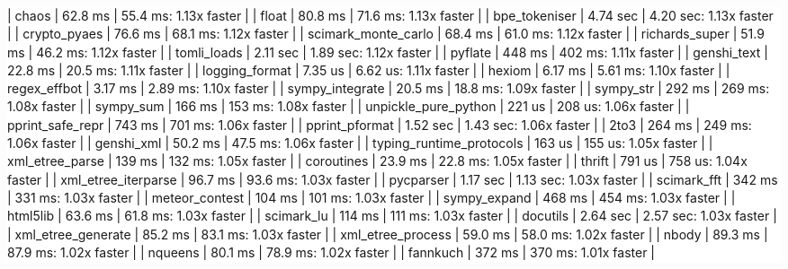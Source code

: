 | chaos                      | 62.8 ms                                                | 55.4 ms: 1.13x faster                                                 |
| float                      | 80.8 ms                                                | 71.6 ms: 1.13x faster                                                 |
| bpe_tokeniser              | 4.74 sec                                               | 4.20 sec: 1.13x faster                                                |
| crypto_pyaes               | 76.6 ms                                                | 68.1 ms: 1.12x faster                                                 |
| scimark_monte_carlo        | 68.4 ms                                                | 61.0 ms: 1.12x faster                                                 |
| richards_super             | 51.9 ms                                                | 46.2 ms: 1.12x faster                                                 |
| tomli_loads                | 2.11 sec                                               | 1.89 sec: 1.12x faster                                                |
| pyflate                    | 448 ms                                                 | 402 ms: 1.11x faster                                                  |
| genshi_text                | 22.8 ms                                                | 20.5 ms: 1.11x faster                                                 |
| logging_format             | 7.35 us                                                | 6.62 us: 1.11x faster                                                 |
| hexiom                     | 6.17 ms                                                | 5.61 ms: 1.10x faster                                                 |
| regex_effbot               | 3.17 ms                                                | 2.89 ms: 1.10x faster                                                 |
| sympy_integrate            | 20.5 ms                                                | 18.8 ms: 1.09x faster                                                 |
| sympy_str                  | 292 ms                                                 | 269 ms: 1.08x faster                                                  |
| sympy_sum                  | 166 ms                                                 | 153 ms: 1.08x faster                                                  |
| unpickle_pure_python       | 221 us                                                 | 208 us: 1.06x faster                                                  |
| pprint_safe_repr           | 743 ms                                                 | 701 ms: 1.06x faster                                                  |
| pprint_pformat             | 1.52 sec                                               | 1.43 sec: 1.06x faster                                                |
| 2to3                       | 264 ms                                                 | 249 ms: 1.06x faster                                                  |
| genshi_xml                 | 50.2 ms                                                | 47.5 ms: 1.06x faster                                                 |
| typing_runtime_protocols   | 163 us                                                 | 155 us: 1.05x faster                                                  |
| xml_etree_parse            | 139 ms                                                 | 132 ms: 1.05x faster                                                  |
| coroutines                 | 23.9 ms                                                | 22.8 ms: 1.05x faster                                                 |
| thrift                     | 791 us                                                 | 758 us: 1.04x faster                                                  |
| xml_etree_iterparse        | 96.7 ms                                                | 93.6 ms: 1.03x faster                                                 |
| pycparser                  | 1.17 sec                                               | 1.13 sec: 1.03x faster                                                |
| scimark_fft                | 342 ms                                                 | 331 ms: 1.03x faster                                                  |
| meteor_contest             | 104 ms                                                 | 101 ms: 1.03x faster                                                  |
| sympy_expand               | 468 ms                                                 | 454 ms: 1.03x faster                                                  |
| html5lib                   | 63.6 ms                                                | 61.8 ms: 1.03x faster                                                 |
| scimark_lu                 | 114 ms                                                 | 111 ms: 1.03x faster                                                  |
| docutils                   | 2.64 sec                                               | 2.57 sec: 1.03x faster                                                |
| xml_etree_generate         | 85.2 ms                                                | 83.1 ms: 1.03x faster                                                 |
| xml_etree_process          | 59.0 ms                                                | 58.0 ms: 1.02x faster                                                 |
| nbody                      | 89.3 ms                                                | 87.9 ms: 1.02x faster                                                 |
| nqueens                    | 80.1 ms                                                | 78.9 ms: 1.02x faster                                                 |
| fannkuch                   | 372 ms                                                 | 370 ms: 1.01x faster                                                  |